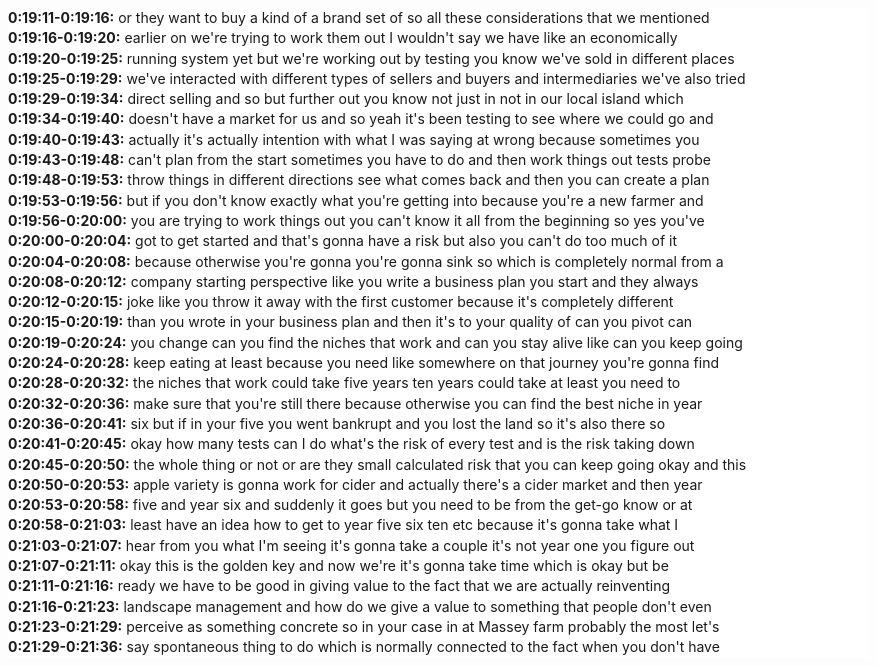 **0:19:11-0:19:16:**  or they want to buy a kind of a brand set of so all these considerations that we mentioned  
**0:19:16-0:19:20:**  earlier on we're trying to work them out I wouldn't say we have like an economically  
**0:19:20-0:19:25:**  running system yet but we're working out by testing you know we've sold in different places  
**0:19:25-0:19:29:**  we've interacted with different types of sellers and buyers and intermediaries we've also tried  
**0:19:29-0:19:34:**  direct selling and so but further out you know not just in not in our local island which  
**0:19:34-0:19:40:**  doesn't have a market for us and so yeah it's been testing to see where we could go and  
**0:19:40-0:19:43:**  actually it's actually intention with what I was saying at wrong because sometimes you  
**0:19:43-0:19:48:**  can't plan from the start sometimes you have to do and then work things out tests probe  
**0:19:48-0:19:53:**  throw things in different directions see what comes back and then you can create a plan  
**0:19:53-0:19:56:**  but if you don't know exactly what you're getting into because you're a new farmer and  
**0:19:56-0:20:00:**  you are trying to work things out you can't know it all from the beginning so yes you've  
**0:20:00-0:20:04:**  got to get started and that's gonna have a risk but also you can't do too much of it  
**0:20:04-0:20:08:**  because otherwise you're gonna you're gonna sink so which is completely normal from a  
**0:20:08-0:20:12:**  company starting perspective like you write a business plan you start and they always  
**0:20:12-0:20:15:**  joke like you throw it away with the first customer because it's completely different  
**0:20:15-0:20:19:**  than you wrote in your business plan and then it's to your quality of can you pivot can  
**0:20:19-0:20:24:**  you change can you find the niches that work and can you stay alive like can you keep going  
**0:20:24-0:20:28:**  keep eating at least because you need like somewhere on that journey you're gonna find  
**0:20:28-0:20:32:**  the niches that work could take five years ten years could take at least you need to  
**0:20:32-0:20:36:**  make sure that you're still there because otherwise you can find the best niche in year  
**0:20:36-0:20:41:**  six but if in your five you went bankrupt and you lost the land so it's also there so  
**0:20:41-0:20:45:**  okay how many tests can I do what's the risk of every test and is the risk taking down  
**0:20:45-0:20:50:**  the whole thing or not or are they small calculated risk that you can keep going okay and this  
**0:20:50-0:20:53:**  apple variety is gonna work for cider and actually there's a cider market and then year  
**0:20:53-0:20:58:**  five and year six and suddenly it goes but you need to be from the get-go know or at  
**0:20:58-0:21:03:**  least have an idea how to get to year five six ten etc because it's gonna take what I  
**0:21:03-0:21:07:**  hear from you what I'm seeing it's gonna take a couple it's not year one you figure out  
**0:21:07-0:21:11:**  okay this is the golden key and now we're it's gonna take time which is okay but be  
**0:21:11-0:21:16:**  ready we have to be good in giving value to the fact that we are actually reinventing  
**0:21:16-0:21:23:**  landscape management and how do we give a value to something that people don't even  
**0:21:23-0:21:29:**  perceive as something concrete so in your case in at Massey farm probably the most let's  
**0:21:29-0:21:36:**  say spontaneous thing to do which is normally connected to the fact when you don't have  